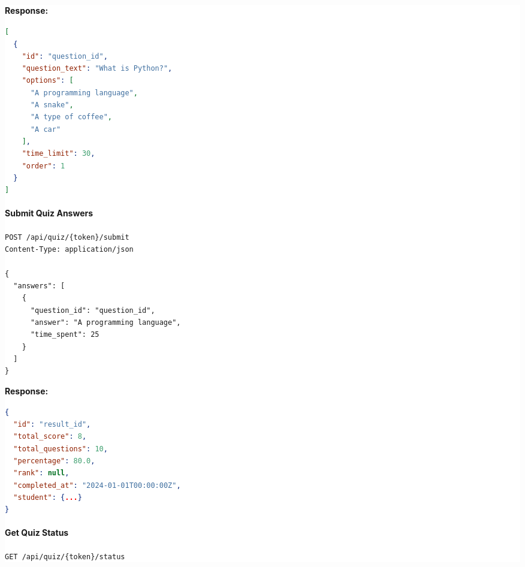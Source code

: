 **Response:**

```json
[
  {
    "id": "question_id",
    "question_text": "What is Python?",
    "options": [
      "A programming language",
      "A snake",
      "A type of coffee",
      "A car"
    ],
    "time_limit": 30,
    "order": 1
  }
]
```

#### Submit Quiz Answers

```http
POST /api/quiz/{token}/submit
Content-Type: application/json

{
  "answers": [
    {
      "question_id": "question_id",
      "answer": "A programming language",
      "time_spent": 25
    }
  ]
}
```

**Response:**

```json
{
  "id": "result_id",
  "total_score": 8,
  "total_questions": 10,
  "percentage": 80.0,
  "rank": null,
  "completed_at": "2024-01-01T00:00:00Z",
  "student": {...}
}
```

#### Get Quiz Status

```http
GET /api/quiz/{token}/status
```

